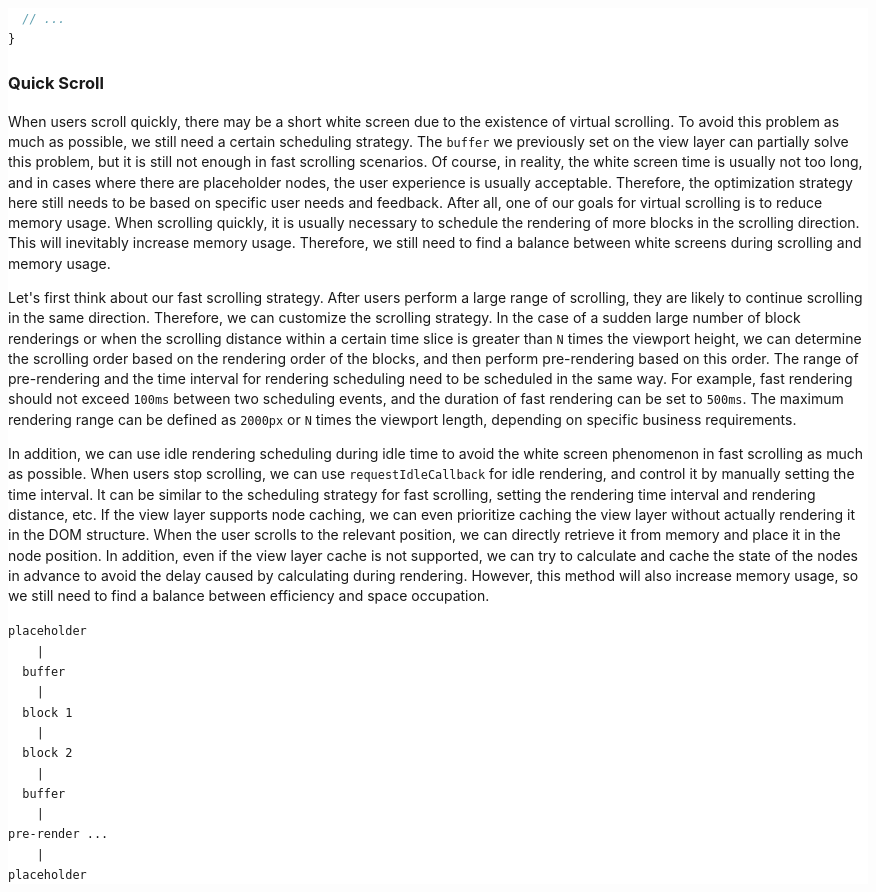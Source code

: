 ```js
  // ...
}
```

### Quick Scroll

When users scroll quickly, there may be a short white screen due to the existence of virtual scrolling. To avoid this problem as much as possible, we still need a certain scheduling strategy. The `buffer` we previously set on the view layer can partially solve this problem, but it is still not enough in fast scrolling scenarios. Of course, in reality, the white screen time is usually not too long, and in cases where there are placeholder nodes, the user experience is usually acceptable. Therefore, the optimization strategy here still needs to be based on specific user needs and feedback. After all, one of our goals for virtual scrolling is to reduce memory usage. When scrolling quickly, it is usually necessary to schedule the rendering of more blocks in the scrolling direction. This will inevitably increase memory usage. Therefore, we still need to find a balance between white screens during scrolling and memory usage.

Let's first think about our fast scrolling strategy. After users perform a large range of scrolling, they are likely to continue scrolling in the same direction. Therefore, we can customize the scrolling strategy. In the case of a sudden large number of block renderings or when the scrolling distance within a certain time slice is greater than `N` times the viewport height, we can determine the scrolling order based on the rendering order of the blocks, and then perform pre-rendering based on this order. The range of pre-rendering and the time interval for rendering scheduling need to be scheduled in the same way. For example, fast rendering should not exceed `100ms` between two scheduling events, and the duration of fast rendering can be set to `500ms`. The maximum rendering range can be defined as `2000px` or `N` times the viewport length, depending on specific business requirements.

In addition, we can use idle rendering scheduling during idle time to avoid the white screen phenomenon in fast scrolling as much as possible. When users stop scrolling, we can use `requestIdleCallback` for idle rendering, and control it by manually setting the time interval. It can be similar to the scheduling strategy for fast scrolling, setting the rendering time interval and rendering distance, etc. If the view layer supports node caching, we can even prioritize caching the view layer without actually rendering it in the DOM structure. When the user scrolls to the relevant position, we can directly retrieve it from memory and place it in the node position. In addition, even if the view layer cache is not supported, we can try to calculate and cache the state of the nodes in advance to avoid the delay caused by calculating during rendering. However, this method will also increase memory usage, so we still need to find a balance between efficiency and space occupation.

```
placeholder
    |
  buffer
    |
  block 1
    |
  block 2
    |
  buffer
    |
pre-render ...
    |
placeholder
```
